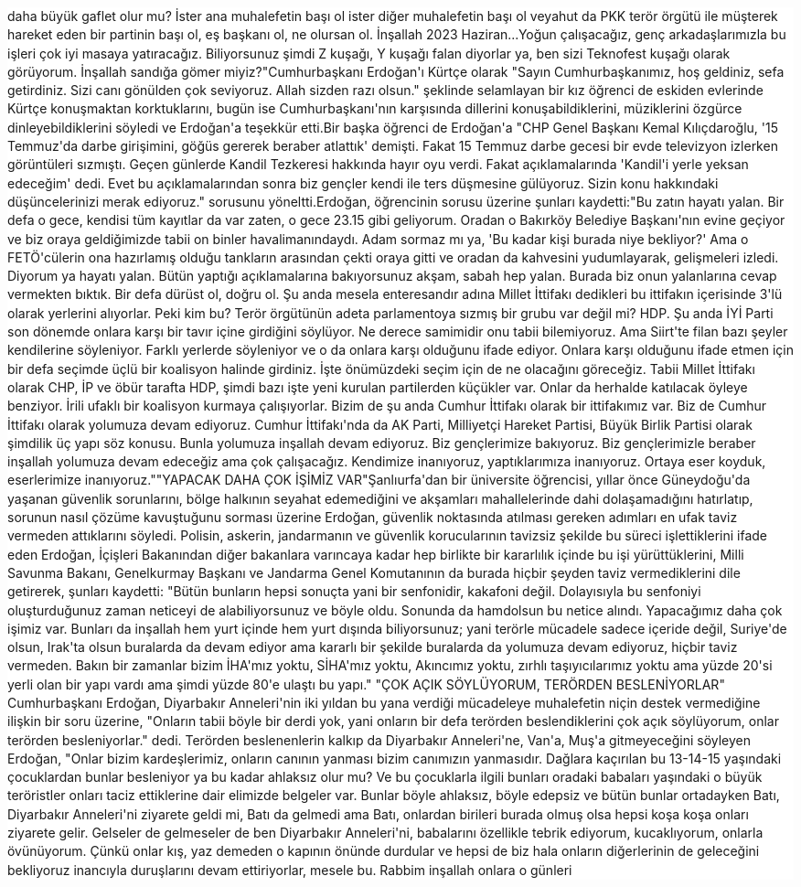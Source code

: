daha büyük gaflet olur mu? İster ana muhalefetin başı ol ister diğer muhalefetin başı ol veyahut da PKK terör örgütü ile müşterek hareket eden bir partinin başı ol, eş başkanı ol, ne olursan ol. İnşallah 2023 Haziran...Yoğun çalışacağız, genç arkadaşlarımızla bu işleri çok iyi masaya yatıracağız. Biliyorsunuz şimdi Z kuşağı, Y kuşağı falan diyorlar ya, ben sizi Teknofest kuşağı olarak görüyorum. İnşallah sandığa gömer miyiz?"Cumhurbaşkanı Erdoğan'ı Kürtçe olarak "Sayın Cumhurbaşkanımız, hoş geldiniz, sefa getirdiniz. Sizi canı gönülden çok seviyoruz. Allah sizden razı olsun." şeklinde selamlayan bir kız öğrenci de eskiden evlerinde Kürtçe konuşmaktan korktuklarını, bugün ise Cumhurbaşkanı'nın karşısında dillerini konuşabildiklerini, müziklerini özgürce dinleyebildiklerini söyledi ve Erdoğan'a teşekkür etti.Bir başka öğrenci de Erdoğan'a "CHP Genel Başkanı Kemal Kılıçdaroğlu, '15 Temmuz'da darbe girişimini, göğüs gererek beraber atlattık' demişti. Fakat 15 Temmuz darbe gecesi bir evde televizyon izlerken görüntüleri sızmıştı. Geçen günlerde Kandil Tezkeresi hakkında hayır oyu verdi. Fakat açıklamalarında 'Kandil'i yerle yeksan edeceğim' dedi. Evet bu açıklamalarından sonra biz gençler kendi ile ters düşmesine gülüyoruz. Sizin konu hakkındaki düşüncelerinizi merak ediyoruz." sorusunu yöneltti.Erdoğan, öğrencinin sorusu üzerine şunları kaydetti:"Bu zatın hayatı yalan. Bir defa o gece, kendisi tüm kayıtlar da var zaten, o gece 23.15 gibi geliyorum. Oradan o Bakırköy Belediye Başkanı'nın evine geçiyor ve biz oraya geldiğimizde tabii on binler havalimanındaydı. Adam sormaz mı ya, 'Bu kadar kişi burada niye bekliyor?' Ama o FETÖ'cülerin ona hazırlamış olduğu tankların arasından çekti oraya gitti ve oradan da kahvesini yudumlayarak, gelişmeleri izledi. Diyorum ya hayatı yalan. Bütün yaptığı açıklamalarına bakıyorsunuz akşam, sabah hep yalan. Burada biz onun yalanlarına cevap vermekten bıktık. Bir defa dürüst ol, doğru ol. Şu anda mesela enteresandır adına Millet İttifakı dedikleri bu ittifakın içerisinde 3'lü olarak yerlerini alıyorlar. Peki kim bu? Terör örgütünün adeta parlamentoya sızmış bir grubu var değil mi? HDP. Şu anda İYİ Parti son dönemde onlara karşı bir tavır içine girdiğini söylüyor. Ne derece samimidir onu tabii bilemiyoruz. Ama Siirt'te filan bazı şeyler kendilerine söyleniyor. Farklı yerlerde söyleniyor ve o da onlara karşı olduğunu ifade ediyor. Onlara karşı olduğunu ifade etmen için bir defa seçimde üçlü bir koalisyon halinde girdiniz. İşte önümüzdeki seçim için de ne olacağını göreceğiz. Tabii Millet İttifakı olarak CHP, İP ve öbür tarafta HDP, şimdi bazı işte yeni kurulan partilerden küçükler var. Onlar da herhalde katılacak öyleye benziyor. İrili ufaklı bir koalisyon kurmaya çalışıyorlar. Bizim de şu anda Cumhur İttifakı olarak bir ittifakımız var. Biz de Cumhur İttifakı olarak yolumuza devam ediyoruz. Cumhur İttifakı'nda da AK Parti, Milliyetçi Hareket Partisi, Büyük Birlik Partisi olarak şimdilik üç yapı söz konusu. Bunla yolumuza inşallah devam ediyoruz. Biz gençlerimize bakıyoruz. Biz gençlerimizle beraber inşallah yolumuza devam edeceğiz ama çok çalışacağız. Kendimize inanıyoruz, yaptıklarımıza inanıyoruz. Ortaya eser koyduk, eserlerimize inanıyoruz.""YAPACAK DAHA ÇOK İŞİMİZ VAR"Şanlıurfa'dan bir üniversite öğrencisi, yıllar önce Güneydoğu'da yaşanan güvenlik sorunlarını, bölge halkının seyahat edemediğini ve akşamları mahallelerinde dahi dolaşamadığını hatırlatıp, sorunun nasıl çözüme kavuştuğunu sorması üzerine Erdoğan, güvenlik noktasında atılması gereken adımları en ufak taviz vermeden attıklarını söyledi.  Polisin, askerin, jandarmanın ve güvenlik korucularının tavizsiz şekilde bu süreci işlettiklerini ifade eden Erdoğan, İçişleri Bakanından diğer bakanlara varıncaya kadar hep birlikte bir kararlılık içinde bu işi yürüttüklerini, Milli Savunma Bakanı, Genelkurmay Başkanı ve Jandarma Genel Komutanının da burada hiçbir şeyden taviz vermediklerini dile getirerek, şunları kaydetti:  "Bütün bunların hepsi sonuçta yani bir senfonidir, kakafoni değil. Dolayısıyla bu senfoniyi oluşturduğunuz zaman neticeyi de alabiliyorsunuz ve böyle oldu. Sonunda da hamdolsun bu netice alındı. Yapacağımız daha çok işimiz var. Bunları da inşallah hem yurt içinde hem yurt dışında biliyorsunuz; yani terörle mücadele sadece içeride değil, Suriye'de olsun, Irak'ta olsun buralarda da devam ediyor ama kararlı bir şekilde buralarda da yolumuza devam ediyoruz, hiçbir taviz vermeden. Bakın bir zamanlar bizim İHA'mız yoktu, SİHA'mız yoktu, Akıncımız yoktu, zırhlı taşıyıcılarımız yoktu ama yüzde 20'si yerli olan bir yapı vardı ama şimdi yüzde 80'e ulaştı bu yapı." "ÇOK AÇIK SÖYLÜYORUM, TERÖRDEN BESLENİYORLAR"  Cumhurbaşkanı Erdoğan, Diyarbakır Anneleri'nin iki yıldan bu yana verdiği mücadeleye muhalefetin niçin destek vermediğine ilişkin bir soru üzerine, "Onların tabii böyle bir derdi yok, yani onların bir defa terörden beslendiklerini çok açık söylüyorum, onlar terörden besleniyorlar." dedi.  Terörden beslenenlerin kalkıp da Diyarbakır Anneleri'ne, Van'a, Muş'a gitmeyeceğini söyleyen Erdoğan, "Onlar bizim kardeşlerimiz, onların canının yanması bizim canımızın yanmasıdır. Dağlara kaçırılan bu 13-14-15 yaşındaki çocuklardan bunlar besleniyor ya bu kadar ahlaksız olur mu? Ve bu çocuklarla ilgili bunları oradaki babaları yaşındaki o büyük teröristler onları taciz ettiklerine dair elimizde belgeler var. Bunlar böyle ahlaksız, böyle edepsiz ve bütün bunlar ortadayken Batı, Diyarbakır Anneleri'ni ziyarete geldi mi, Batı da gelmedi ama Batı, onlardan birileri burada olmuş olsa hepsi koşa koşa onları ziyarete gelir. Gelseler de gelmeseler de ben Diyarbakır Anneleri'ni, babalarını özellikle tebrik ediyorum, kucaklıyorum, onlarla övünüyorum. Çünkü onlar kış, yaz demeden o kapının önünde durdular ve hepsi de biz hala onların diğerlerinin de geleceğini bekliyoruz inancıyla duruşlarını devam ettiriyorlar, mesele bu. Rabbim inşallah onlara o günleri